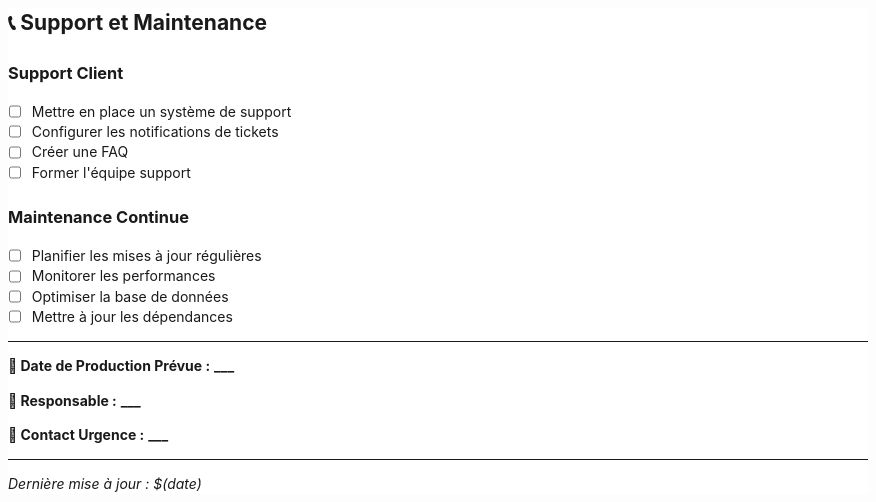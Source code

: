 
## 📞 **Support et Maintenance**

### **Support Client**

-   [ ] Mettre en place un système de support
-   [ ] Configurer les notifications de tickets
-   [ ] Créer une FAQ
-   [ ] Former l'équipe support

### **Maintenance Continue**

-   [ ] Planifier les mises à jour régulières
-   [ ] Monitorer les performances
-   [ ] Optimiser la base de données
-   [ ] Mettre à jour les dépendances

---

**📅 Date de Production Prévue :** ******\_\_\_******

**👤 Responsable :** ******\_\_\_******

**📧 Contact Urgence :** ******\_\_\_******

---

_Dernière mise à jour : $(date)_

